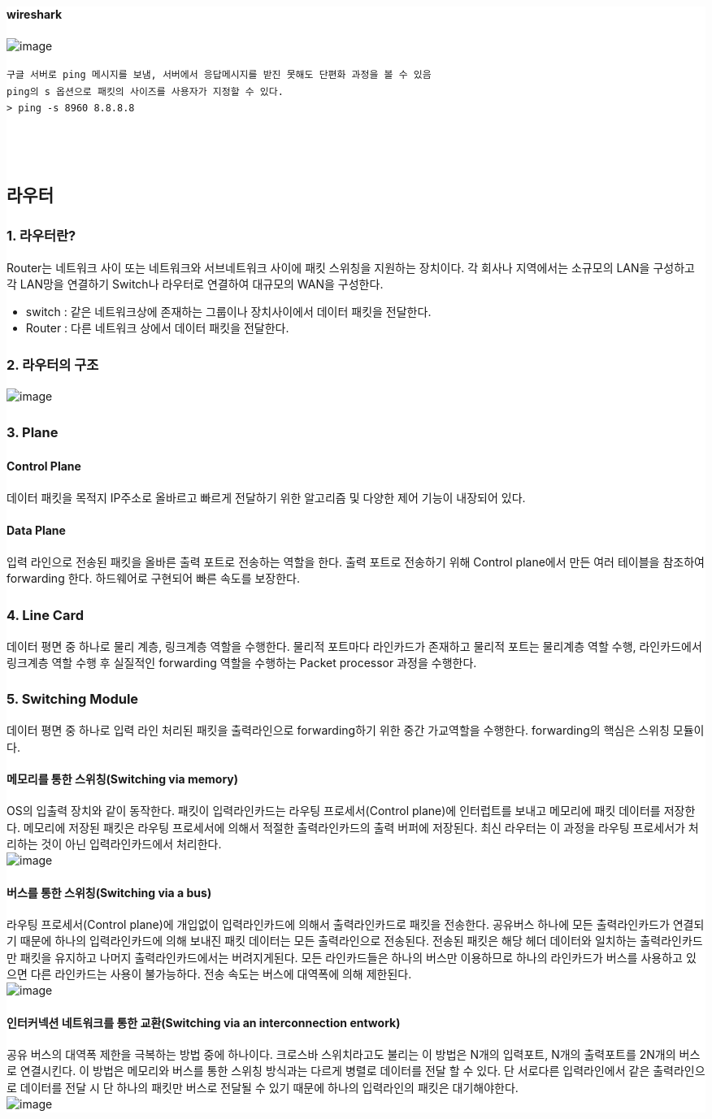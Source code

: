#### wireshark
<img width="1245" alt="image" src="https://user-images.githubusercontent.com/56042451/200484779-435d9475-6bd1-4f34-ab64-1092509b93de.png">   

```
구글 서버로 ping 메시지를 보냄, 서버에서 응답메시지를 받진 못해도 단편화 과정을 볼 수 있음
ping의 s 옵션으로 패킷의 사이즈를 사용자가 지정할 수 있다.
> ping -s 8960 8.8.8.8
```

<br></br>
## 라우터
### 1. 라우터란?
Router는 네트워크 사이 또는 네트워크와 서브네트워크 사이에 패킷 스위칭을 지원하는 장치이다. 각 회사나 지역에서는 소규모의 LAN을 구성하고 각 LAN망을 연결하기 Switch나 라우터로 연결하여 대규모의 WAN을 구성한다. 
* switch : 같은 네트워크상에 존재하는 그룹이나 장치사이에서 데이터 패킷을 전달한다.
* Router : 다른 네트워크 상에서 데이터 패킷을 전달한다.

### 2. 라우터의 구조
<img width="1275" alt="image" src="https://user-images.githubusercontent.com/56042451/199918733-0dc116e9-390b-4dd1-9400-3302227b5050.png">

### 3. Plane
#### Control Plane
데이터 패킷을 목적지 IP주소로 올바르고 빠르게 전달하기 위한 알고리즘 및 다양한 제어 기능이 내장되어 있다.

#### Data Plane
입력 라인으로 전송된 패킷을 올바른 출력 포트로 전송하는 역할을 한다. 출력 포트로 전송하기 위해 Control plane에서 만든 여러 테이블을 참조하여 forwarding 한다. 하드웨어로 구현되어 빠른 속도를 보장한다.

### 4. Line Card
데이터 평면 중 하나로 물리 계층, 링크계층 역할을 수행한다. 물리적 포트마다 라인카드가 존재하고 물리적 포트는 물리계층 역할 수행, 라인카드에서 링크계층 역할 수행 후 실질적인 forwarding 역할을 수행하는 Packet processor 과정을 수행한다. 

### 5. Switching Module
데이터 평면 중 하나로 입력 라인 처리된 패킷을 출력라인으로 forwarding하기 위한 중간 가교역할을 수행한다. forwarding의 핵심은 스위칭 모듈이다.
#### 메모리를 통한 스위칭(Switching via memory)
OS의 입출력 장치와 같이 동작한다. 패킷이 입력라인카드는 라우팅 프로세서(Control plane)에 인터럽트를 보내고 메모리에 패킷 데이터를 저장한다. 메모리에 저장된 패킷은 라우팅 프로세서에 의해서 적절한 출력라인카드의 출력 버퍼에 저장된다. 최신 라우터는 이 과정을 라우팅 프로세서가 처리하는 것이 아닌 입력라인카드에서 처리한다.  
<img width="289" alt="image" src="https://user-images.githubusercontent.com/56042451/199925908-62d16c28-a527-4446-8db5-a149d59e9db5.png">

#### 버스를 통한 스위칭(Switching via a bus)
라우팅 프로세서(Control plane)에 개입없이 입력라인카드에 의해서 출력라인카드로 패킷을 전송한다. 공유버스 하나에 모든 출력라인카드가 연결되기 때문에 하나의 입력라인카드에 의해 보내진 패킷 데이터는 모든 출력라인으로 전송된다. 전송된 패킷은 해당 헤더 데이터와 일치하는 출력라인카드만 패킷을 유지하고 나머지 출력라인카드에서는 버려지게된다. 모든 라인카드들은 하나의 버스만 이용하므로 하나의 라인카드가 버스를 사용하고 있으면 다른 라인카드는 사용이 불가능하다. 전송 속도는 버스에 대역폭에 의해 제한된다.  
<img width="289" alt="image" src="https://user-images.githubusercontent.com/56042451/199927228-8c9ac600-886e-4cd6-9b38-b2a96cd4a853.png">

#### 인터커넥션 네트워크를 통한 교환(Switching via an interconnection entwork)
공유 버스의 대역폭 제한을 극복하는 방법 중에 하나이다. 크로스바 스위치라고도 불리는 이 방법은 N개의 입력포트, N개의 출력포트를 2N개의 버스로 연결시킨다. 이 방법은 메모리와 버스를 통한 스위칭 방식과는 다르게 병렬로 데이터를 전달 할 수 있다. 단 서로다른 입력라인에서 같은 출력라인으로 데이터를 전달 시 단 하나의 패킷만 버스로 전달될 수 있기 때문에 하나의 입력라인의 패킷은 대기해야한다.  
<img width="231" alt="image" src="https://user-images.githubusercontent.com/56042451/199930418-c4a5e16c-254c-4196-b3e3-ecf2688c327e.png">
